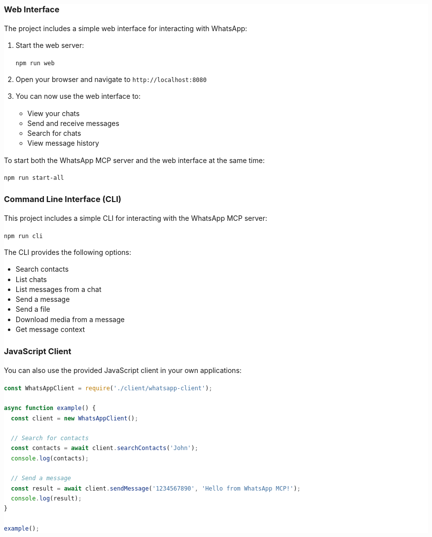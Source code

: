 ### Web Interface

The project includes a simple web interface for interacting with WhatsApp:

1. Start the web server:
   ```
   npm run web
   ```

2. Open your browser and navigate to `http://localhost:8080`

3. You can now use the web interface to:
   - View your chats
   - Send and receive messages
   - Search for chats
   - View message history

To start both the WhatsApp MCP server and the web interface at the same time:
```
npm run start-all
```

### Command Line Interface (CLI)

This project includes a simple CLI for interacting with the WhatsApp MCP server:

```
npm run cli
```

The CLI provides the following options:
- Search contacts
- List chats
- List messages from a chat
- Send a message
- Send a file
- Download media from a message
- Get message context

### JavaScript Client

You can also use the provided JavaScript client in your own applications:

```javascript
const WhatsAppClient = require('./client/whatsapp-client');

async function example() {
  const client = new WhatsAppClient();
  
  // Search for contacts
  const contacts = await client.searchContacts('John');
  console.log(contacts);
  
  // Send a message
  const result = await client.sendMessage('1234567890', 'Hello from WhatsApp MCP!');
  console.log(result);
}

example();
```
